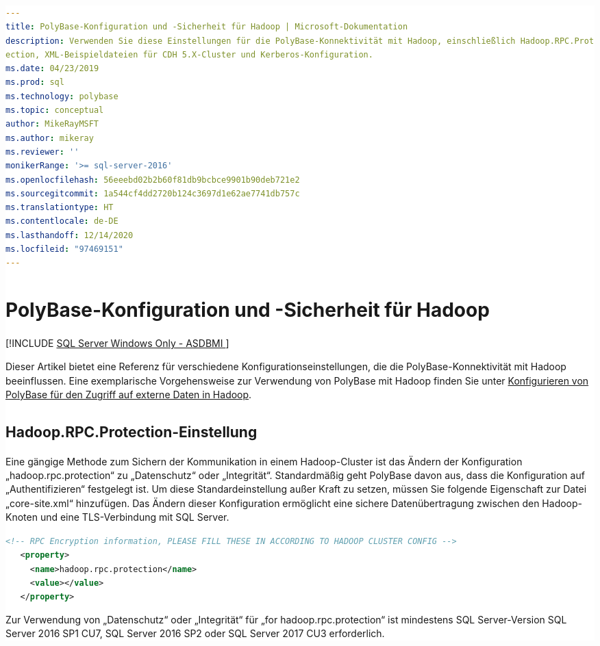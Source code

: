 ```yaml
---
title: PolyBase-Konfiguration und -Sicherheit für Hadoop | Microsoft-Dokumentation
description: Verwenden Sie diese Einstellungen für die PolyBase-Konnektivität mit Hadoop, einschließlich Hadoop.RPC.Protection, XML-Beispieldateien für CDH 5.X-Cluster und Kerberos-Konfiguration.
ms.date: 04/23/2019
ms.prod: sql
ms.technology: polybase
ms.topic: conceptual
author: MikeRayMSFT
ms.author: mikeray
ms.reviewer: ''
monikerRange: '>= sql-server-2016'
ms.openlocfilehash: 56eeebd02b2b60f81db9bcbce9901b90deb721e2
ms.sourcegitcommit: 1a544cf4dd2720b124c3697d1e62ae7741db757c
ms.translationtype: HT
ms.contentlocale: de-DE
ms.lasthandoff: 12/14/2020
ms.locfileid: "97469151"
---
```

# <a name="polybase-configuration-and-security-for-hadoop"></a>PolyBase-Konfiguration und -Sicherheit für Hadoop

[!INCLUDE [SQL Server Windows Only - ASDBMI ](../../includes/applies-to-version/sql-windows-only-asdbmi.md)]

Dieser Artikel bietet eine Referenz für verschiedene Konfigurationseinstellungen, die die PolyBase-Konnektivität mit Hadoop beeinflussen. Eine exemplarische Vorgehensweise zur Verwendung von PolyBase mit Hadoop finden Sie unter [Konfigurieren von PolyBase für den Zugriff auf externe Daten in Hadoop](polybase-configure-hadoop.md).

## <a name="hadooprpcprotection-setting"></a><a id="rpcprotection"></a> Hadoop.RPC.Protection-Einstellung

Eine gängige Methode zum Sichern der Kommunikation in einem Hadoop-Cluster ist das Ändern der Konfiguration „hadoop.rpc.protection“ zu „Datenschutz“ oder „Integrität“. Standardmäßig geht PolyBase davon aus, dass die Konfiguration auf „Authentifizieren“ festgelegt ist. Um diese Standardeinstellung außer Kraft zu setzen, müssen Sie folgende Eigenschaft zur Datei „core-site.xml“ hinzufügen. Das Ändern dieser Konfiguration ermöglicht eine sichere Datenübertragung zwischen den Hadoop-Knoten und eine TLS-Verbindung mit SQL Server.

```xml
<!-- RPC Encryption information, PLEASE FILL THESE IN ACCORDING TO HADOOP CLUSTER CONFIG -->
   <property>
     <name>hadoop.rpc.protection</name>
     <value></value>
   </property> 
```

Zur Verwendung von „Datenschutz“ oder „Integrität“ für „for hadoop.rpc.protection“ ist mindestens SQL Server-Version SQL Server 2016 SP1 CU7, SQL Server 2016 SP2 oder SQL Server 2017 CU3 erforderlich.
